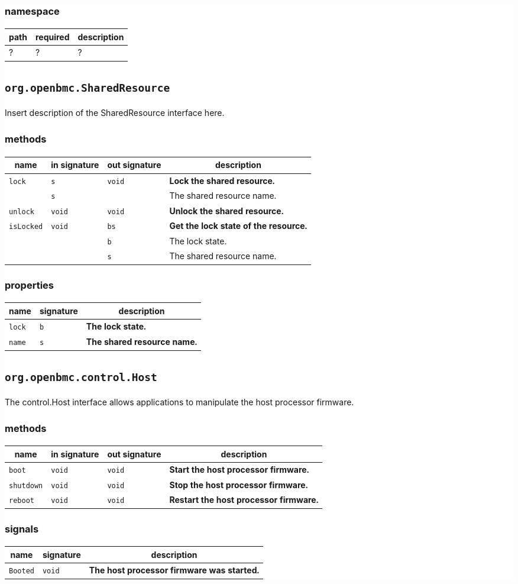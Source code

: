 ### namespace
| path | required | description |
| ---- | -------- | ----------- |
| ?    | ?        | ?           |

`org.openbmc.SharedResource`
----------------------------
Insert description of the SharedResource interface here.

### methods
| name       | in signature | out signature | description                      |
| ---------- | ------------ | ------------- | -------------------------------- |
| `lock`     | `s`          | `void`        | **Lock the shared resource.**    |
|            | `s`          |               | The shared resource name.        |
| `unlock`   | `void`       | `void`        | **Unlock the shared resource.**  |
| `isLocked` | `void`       | `bs`          | **Get the lock state of the resource.**|
|            |              | `b`           | The lock state.                  |
|            |              | `s`           | The shared resource name.        |

### properties
| name   | signature | description                   |
| ------ | --------- | ----------------------------- |
| `lock` | `b`       | **The lock state.**           |
| `name` | `s`       | **The shared resource name.** |

`org.openbmc.control.Host`
--------------------------
The control.Host interface allows applications to manipulate the host processor
firmware.

### methods
| name       | in signature | out signature | description                      |
| ---------- | ------------ | ------------- | -------------------------------- |
| `boot`     | `void`       | `void`        | **Start the host processor firmware.**|
| `shutdown` | `void`       | `void`        | **Stop the host processor firmware.**|
| `reboot`   | `void`       | `void`        | **Restart the host processor firmware.**|

### signals
| name     | signature | description                              |
| -------- | --------- | ---------------------------------------- |
| `Booted` | `void`    | **The host processor firmware was started.** |
